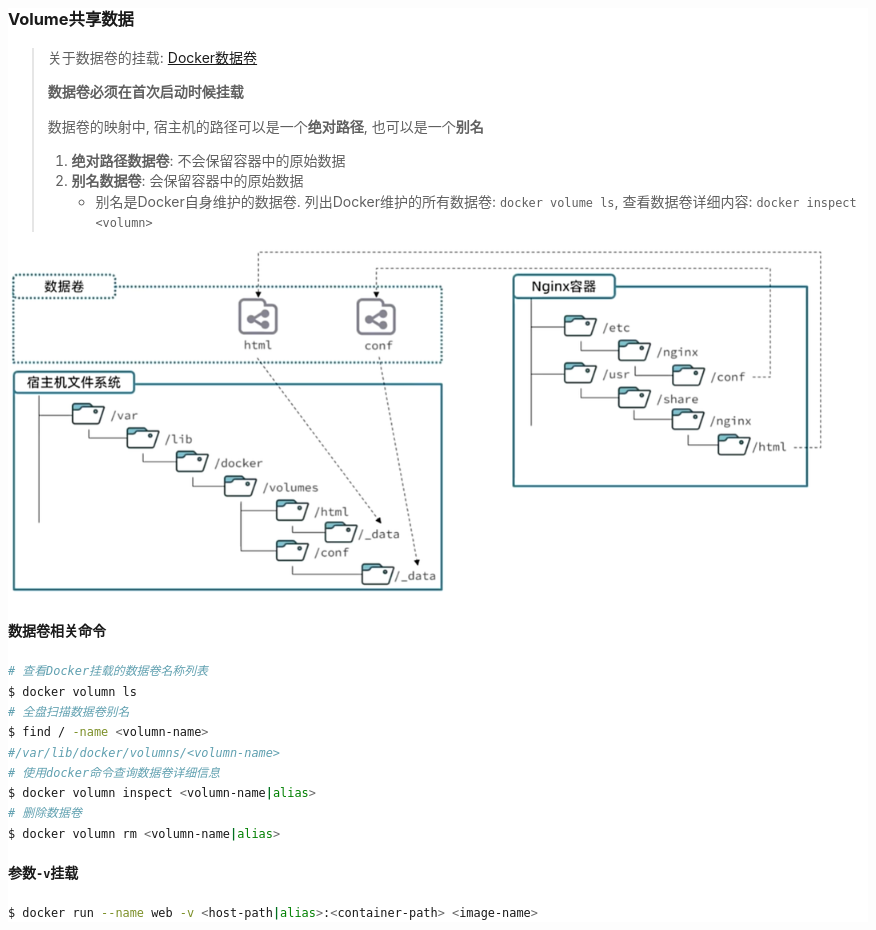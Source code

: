 ### Volume共享数据

> 关于数据卷的挂载: [Docker数据卷](https://blog.csdn.net/s1990218yao/article/details/122987447)
>
> **数据卷必须在首次启动时候挂载**
>
> 数据卷的映射中, 宿主机的路径可以是一个**绝对路径**, 也可以是一个**别名**
>
> 1. **绝对路径数据卷**: 不会保留容器中的原始数据
> 2. **别名数据卷**: 会保留容器中的原始数据
>    - 别名是Docker自身维护的数据卷. 列出Docker维护的所有数据卷: `docker volume ls`, 查看数据卷详细内容: `docker inspect <volumn>`

<img src="Docker.assets/image-20240617134110585.png" alt="image-20240617134110585" style="zoom:80%;" />

#### 数据卷相关命令

```sh
# 查看Docker挂载的数据卷名称列表
$ docker volumn ls
# 全盘扫描数据卷别名
$ find / -name <volumn-name>
#/var/lib/docker/volumns/<volumn-name>
# 使用docker命令查询数据卷详细信息
$ docker volumn inspect <volumn-name|alias>
# 删除数据卷
$ docker volumn rm <volumn-name|alias>
```

#### 参数`-v`挂载

```sh
$ docker run --name web -v <host-path|alias>:<container-path> <image-name>
```
